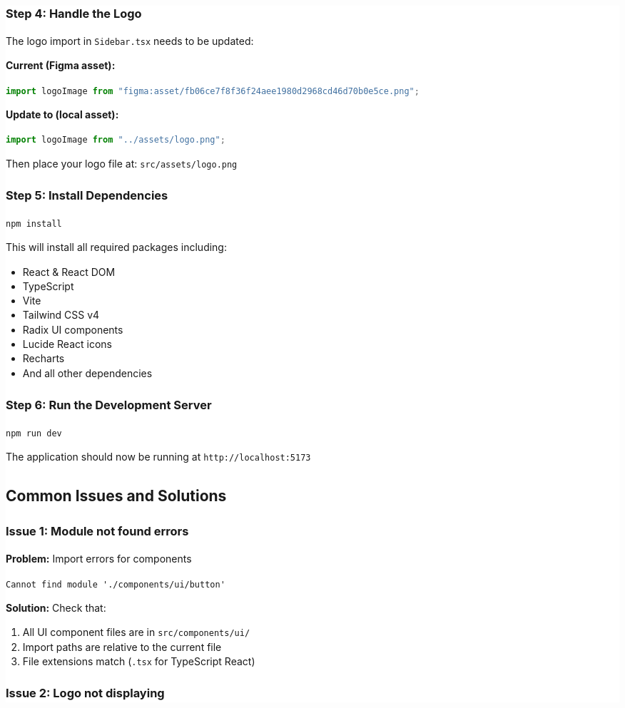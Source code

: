 ### Step 4: Handle the Logo

The logo import in `Sidebar.tsx` needs to be updated:

**Current (Figma asset):**
```typescript
import logoImage from "figma:asset/fb06ce7f8f36f24aee1980d2968cd46d70b0e5ce.png";
```

**Update to (local asset):**
```typescript
import logoImage from "../assets/logo.png";
```

Then place your logo file at: `src/assets/logo.png`

### Step 5: Install Dependencies

```bash
npm install
```

This will install all required packages including:
- React & React DOM
- TypeScript
- Vite
- Tailwind CSS v4
- Radix UI components
- Lucide React icons
- Recharts
- And all other dependencies

### Step 6: Run the Development Server

```bash
npm run dev
```

The application should now be running at `http://localhost:5173`

## Common Issues and Solutions

### Issue 1: Module not found errors

**Problem:** Import errors for components
```
Cannot find module './components/ui/button'
```

**Solution:** Check that:
1. All UI component files are in `src/components/ui/`
2. Import paths are relative to the current file
3. File extensions match (`.tsx` for TypeScript React)

### Issue 2: Logo not displaying
